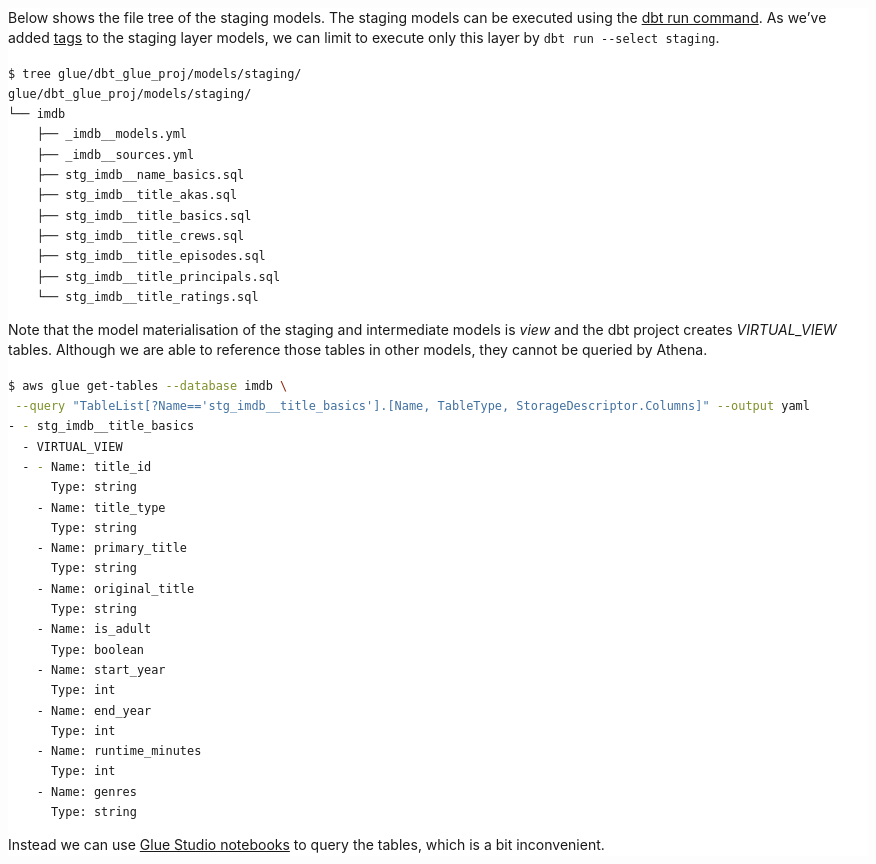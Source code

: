 
Below shows the file tree of the staging models. The staging models can be executed using the [dbt run command](https://docs.getdbt.com/reference/commands/run). As we’ve added [tags](https://docs.getdbt.com/reference/resource-configs/tags) to the staging layer models, we can limit to execute only this layer by `dbt run --select staging`.


```bash
$ tree glue/dbt_glue_proj/models/staging/
glue/dbt_glue_proj/models/staging/
└── imdb
    ├── _imdb__models.yml
    ├── _imdb__sources.yml
    ├── stg_imdb__name_basics.sql
    ├── stg_imdb__title_akas.sql
    ├── stg_imdb__title_basics.sql
    ├── stg_imdb__title_crews.sql
    ├── stg_imdb__title_episodes.sql
    ├── stg_imdb__title_principals.sql
    └── stg_imdb__title_ratings.sql
```


Note that the model materialisation of the staging and intermediate models is _view_ and the dbt project creates _VIRTUAL_VIEW_ tables. Although we are able to reference those tables in other models, they cannot be queried by Athena. 


```bash
$ aws glue get-tables --database imdb \
 --query "TableList[?Name=='stg_imdb__title_basics'].[Name, TableType, StorageDescriptor.Columns]" --output yaml
- - stg_imdb__title_basics
  - VIRTUAL_VIEW
  - - Name: title_id
      Type: string
    - Name: title_type
      Type: string
    - Name: primary_title
      Type: string
    - Name: original_title
      Type: string
    - Name: is_adult
      Type: boolean
    - Name: start_year
      Type: int
    - Name: end_year
      Type: int
    - Name: runtime_minutes
      Type: int
    - Name: genres
      Type: string
```


Instead we can use [Glue Studio notebooks](https://docs.aws.amazon.com/glue/latest/ug/notebook-getting-started.html) to query the tables, which is a bit inconvenient.
